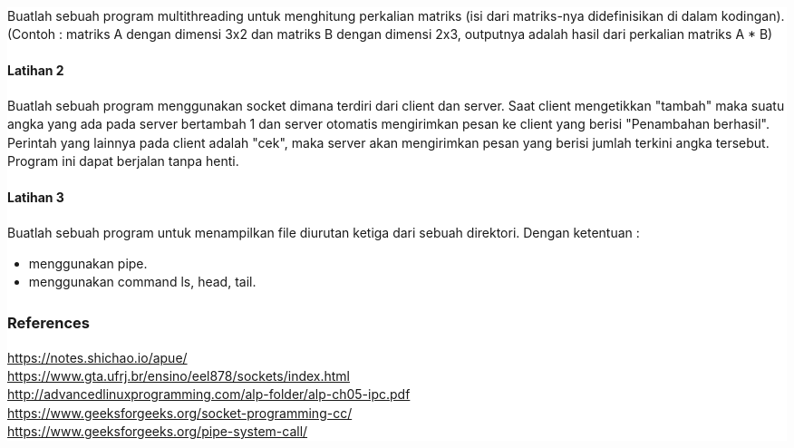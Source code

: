Buatlah sebuah program multithreading untuk menghitung perkalian matriks (isi
dari matriks-nya didefinisikan di dalam kodingan). (Contoh : matriks A dengan
dimensi 3x2 dan matriks B dengan dimensi 2x3, outputnya adalah hasil dari
perkalian matriks A \* B)

#### Latihan 2

Buatlah sebuah program menggunakan socket dimana terdiri dari client dan server.
Saat client mengetikkan "tambah" maka suatu angka yang ada pada server bertambah
1 dan server otomatis mengirimkan pesan ke client yang berisi "Penambahan
berhasil". Perintah yang lainnya pada client adalah "cek", maka server akan
mengirimkan pesan yang berisi jumlah terkini angka tersebut. Program ini dapat
berjalan tanpa henti.

#### Latihan 3

Buatlah sebuah program untuk menampilkan file diurutan ketiga dari sebuah
direktori. Dengan ketentuan :

- menggunakan pipe.
- menggunakan command ls, head, tail.


### References

https://notes.shichao.io/apue/  
https://www.gta.ufrj.br/ensino/eel878/sockets/index.html  
http://advancedlinuxprogramming.com/alp-folder/alp-ch05-ipc.pdf  
https://www.geeksforgeeks.org/socket-programming-cc/  
https://www.geeksforgeeks.org/pipe-system-call/
